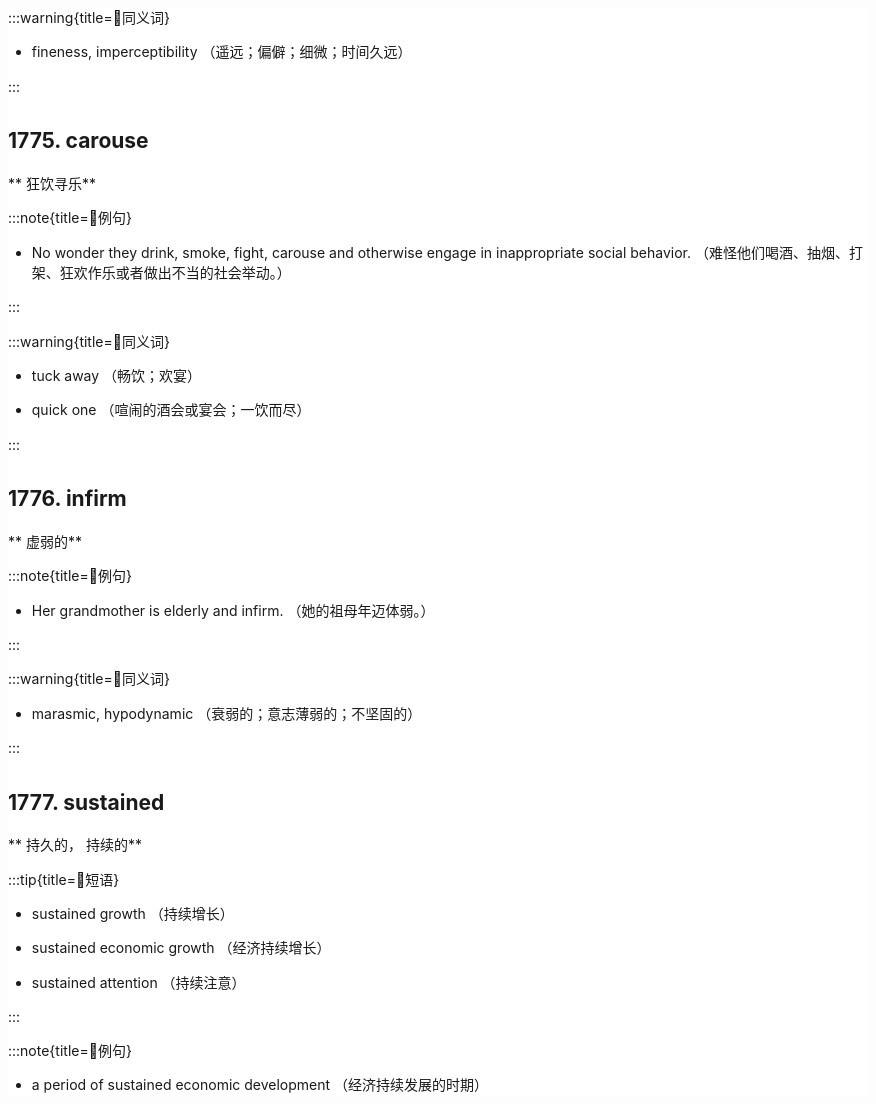 :::warning{title=🤔同义词}

- fineness, imperceptibility （遥远；偏僻；细微；时间久远）

:::


## 1775. carouse

** 狂饮寻乐**

:::note{title=🎤例句}

- No wonder they drink, smoke, fight, carouse and otherwise engage in inappropriate social behavior. （难怪他们喝酒、抽烟、打架、狂欢作乐或者做出不当的社会举动。）

:::

:::warning{title=🤔同义词}

- tuck away （畅饮；欢宴）

- quick one （喧闹的酒会或宴会；一饮而尽）

:::


## 1776. infirm

** 虚弱的**

:::note{title=🎤例句}

- Her grandmother is elderly and infirm. （她的祖母年迈体弱。）

:::

:::warning{title=🤔同义词}

- marasmic, hypodynamic （衰弱的；意志薄弱的；不坚固的）

:::


## 1777. sustained

** 持久的， 持续的**

:::tip{title=🤩短语}

- sustained growth （持续增长）

- sustained economic growth （经济持续增长）

- sustained attention （持续注意）

:::

:::note{title=🎤例句}

- a period of sustained economic development （经济持续发展的时期）
